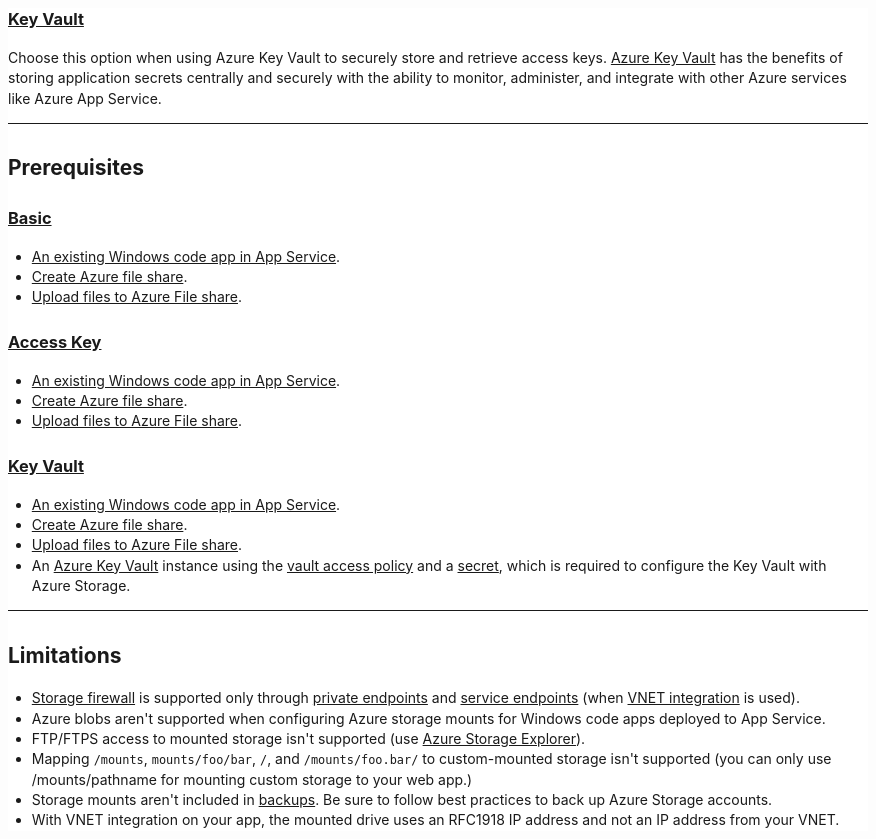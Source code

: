 ### [Key Vault](#tab/key-vault)

Choose this option when using Azure Key Vault to securely store and retrieve access keys. [Azure Key Vault](../../../key-vault/general/overview.md) has the benefits of storing application secrets centrally and securely with the ability to monitor, administer, and integrate with other Azure services like Azure App Service.

---

## Prerequisites

### [Basic](#tab/basic)

- [An existing Windows code app in App Service](../../quickstart-dotnetcore.md).
- [Create Azure file share](../../../storage/files/storage-how-to-use-files-portal.md).
- [Upload files to Azure File share](../../../storage/files/storage-how-to-create-file-share.md).

### [Access Key](#tab/access-key)

- [An existing Windows code app in App Service](../../quickstart-dotnetcore.md).
- [Create Azure file share](../../../storage/files/storage-how-to-use-files-portal.md).
- [Upload files to Azure File share](../../../storage/files/storage-how-to-create-file-share.md).

### [Key Vault](#tab/key-vault)

- [An existing Windows code app in App Service](../../quickstart-dotnetcore.md).
- [Create Azure file share](../../../storage/files/storage-how-to-use-files-portal.md).
- [Upload files to Azure File share](../../../storage/files/storage-how-to-create-file-share.md).
- An [Azure Key Vault](../../../key-vault/general/overview.md) instance using the [vault access policy](../../../key-vault/general/assign-access-policy.md?WT.mc_id=Portal-Microsoft_Azure_KeyVault&tabs=azure-portal) and a [secret](../../../key-vault/secrets/quick-create-portal.md), which is required to configure the Key Vault with Azure Storage.

---

## Limitations

- [Storage firewall](../../../storage/common/storage-network-security.md) is supported only through [private endpoints](../../../storage/common/storage-private-endpoints.md) and [service endpoints](../../../storage/common/storage-network-security.md#grant-access-from-a-virtual-network) (when [VNET integration](../../overview-vnet-integration.md) is used).
- Azure blobs aren't supported when configuring Azure storage mounts for Windows code apps deployed to App Service.
- FTP/FTPS access to mounted storage isn't supported (use [Azure Storage Explorer](https://azure.microsoft.com/features/storage-explorer/)).
- Mapping `/mounts`, `mounts/foo/bar`, `/`, and `/mounts/foo.bar/` to custom-mounted storage isn't supported (you can only use /mounts/pathname for mounting custom storage to your web app.)
- Storage mounts aren't included in [backups](../../manage-backup.md). Be sure to follow best practices to back up Azure Storage accounts.
- With VNET integration on your app, the mounted drive uses an RFC1918 IP address and not an IP address from your VNET.
